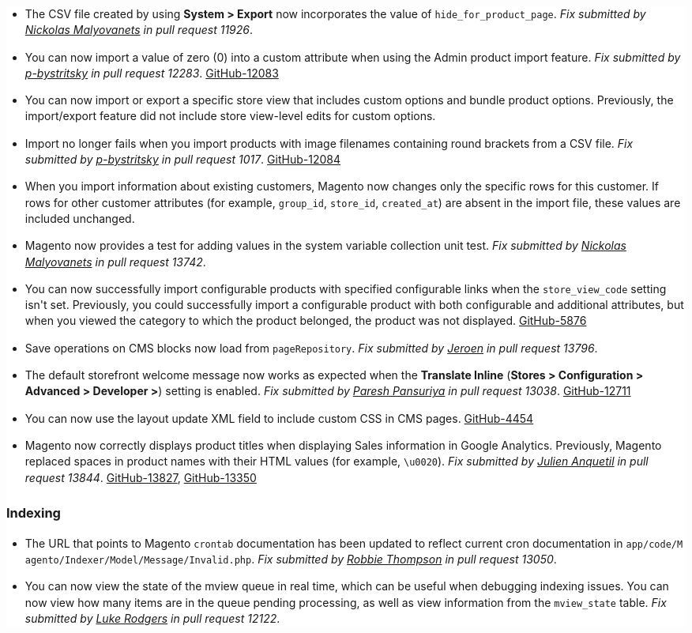 * The CSV file created by using **System > Export** now incorporates the value of `hide_for_product_page`.
*Fix submitted by [Nickolas Malyovanets](https://github.com/nmalevanec) in pull request 11926*.

* You can now import a value of zero (0) into a custom attribute when using the Admin product import feature. *Fix submitted by [p-bystritsky](https://github.com/p-bystritsky) in pull request 12283*. [GitHub-12083](https://github.com/magento/magento2/issues/12083)

* You can now import or export a specific store view that includes custom options and bundle product options. Previously, the import/export feature did not include store view-level edits for  custom options.

* Import no longer fails when you import products with image filenames containing round brackets from a CSV file. *Fix submitted by [p-bystritsky](https://github.com/p-bystritsky) in pull request 1017*. [GitHub-12084](https://github.com/magento/magento2/issues/12084)

* When you import information about existing customers, Magento now changes only the specific rows for this customer. If rows for other customer attributes (for example, `group_id`, `store_id`, `created_at`) are absent in the import file, these values are included unchanged.

* Magento now provides a test for adding values in the system variable collection unit test. *Fix submitted by [Nickolas Malyovanets](https://github.com/nmalevanec) in pull request 13742*.

* You can now successfully  import configurable products with specified configurable links when the `store_view_code` setting isn't set. Previously, you could successfully import a configurable product with both configurable and additional attributes, but when you viewed the category to which the product belonged, the product was not displayed. [GitHub-5876](https://github.com/magento/magento2/issues/5876)


* Save operations on CMS blocks now load from `pageRepository`. *Fix submitted by [Jeroen](https://github.com/JeroenVanLeusden) in pull request 13796*.

* The default storefront welcome message now works as expected when the **Translate Inline**  (**Stores > Configuration > Advanced > Developer >**) setting is enabled. *Fix submitted by [Paresh Pansuriya](https://github.com/pareshpansuriya) in pull request 13038*. [GitHub-12711](https://github.com/magento/magento2/issues/12711)

* You can now use the layout update XML field to include custom CSS in CMS pages. [GitHub-4454](https://github.com/magento/magento2/issues/4454)

* Magento now correctly displays product titles when displaying Sales information in Google Analytics.  Previously, Magento replaced spaces in product names with their HTML values (for example, `\u0020`). *Fix submitted by [Julien Anquetil](https://github.com/julienanquetil) in pull request 13844*. [GitHub-13827](https://github.com/magento/magento2/issues/13827), [GitHub-13350](https://github.com/magento/magento2/issues/13350)


### Indexing

* The URL that points to Magento `crontab` documentation has been updated to reflect current cron documentation in `app/code/Magento/Indexer/Model/Message/Invalid.php`. *Fix submitted by [Robbie Thompson](https://github.com/robbie-thompson) in pull request 13050*.

* You can now view the state of the mview queue in real time, which can be useful when debugging indexing issues. You can now view how many items are in the queue pending processing, as well as view information from the `mview_state` table. *Fix submitted by [Luke Rodgers](https://github.com/convenient) in pull request 12122*.
